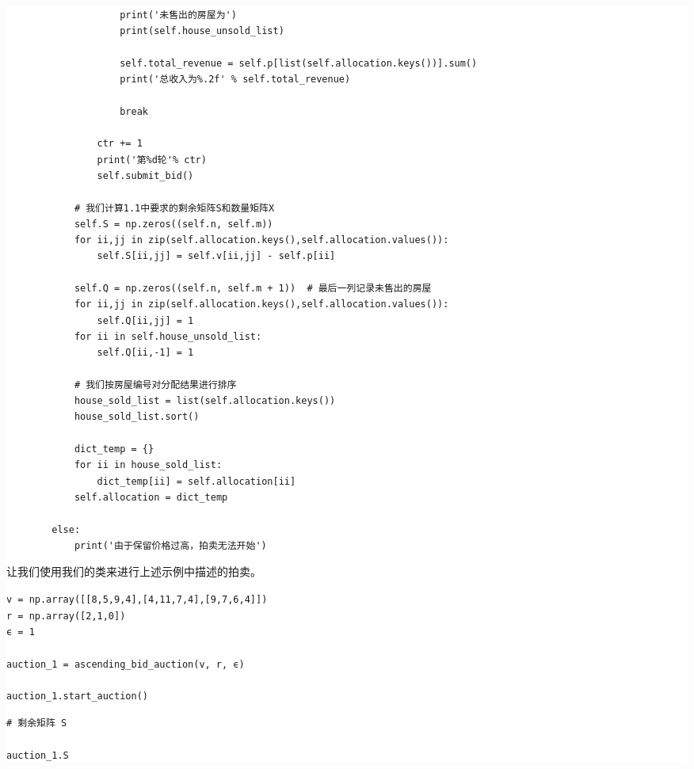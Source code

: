 ```{code-cell} ipython3
                    print('未售出的房屋为')
                    print(self.house_unsold_list)

                    self.total_revenue = self.p[list(self.allocation.keys())].sum()
                    print('总收入为%.2f' % self.total_revenue)

                    break

                ctr += 1
                print('第%d轮'% ctr)
                self.submit_bid()

            # 我们计算1.1中要求的剩余矩阵S和数量矩阵X
            self.S = np.zeros((self.n, self.m))
            for ii,jj in zip(self.allocation.keys(),self.allocation.values()):
                self.S[ii,jj] = self.v[ii,jj] - self.p[ii]

            self.Q = np.zeros((self.n, self.m + 1))  # 最后一列记录未售出的房屋
            for ii,jj in zip(self.allocation.keys(),self.allocation.values()):
                self.Q[ii,jj] = 1
            for ii in self.house_unsold_list:
                self.Q[ii,-1] = 1

            # 我们按房屋编号对分配结果进行排序
            house_sold_list = list(self.allocation.keys())
            house_sold_list.sort()

            dict_temp = {}
            for ii in house_sold_list:
                dict_temp[ii] = self.allocation[ii]
            self.allocation = dict_temp

        else:
            print('由于保留价格过高，拍卖无法开始')
```

让我们使用我们的类来进行上述示例中描述的拍卖。

```{code-cell} ipython3
v = np.array([[8,5,9,4],[4,11,7,4],[9,7,6,4]])
r = np.array([2,1,0])
ϵ = 1

auction_1 = ascending_bid_auction(v, r, ϵ)

auction_1.start_auction()
```

```{code-cell} ipython3
# 剩余矩阵 S

auction_1.S
```
